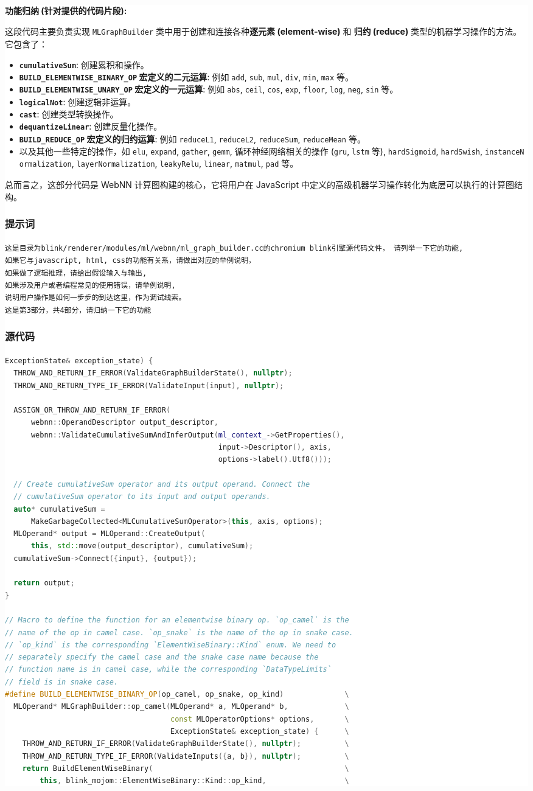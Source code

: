 **功能归纳 (针对提供的代码片段):**

这段代码主要负责实现 `MLGraphBuilder` 类中用于创建和连接各种**逐元素 (element-wise)** 和 **归约 (reduce)** 类型的机器学习操作的方法。它包含了：

*   **`cumulativeSum`**: 创建累积和操作。
*   **`BUILD_ELEMENTWISE_BINARY_OP` 宏定义的二元运算**:  例如 `add`, `sub`, `mul`, `div`, `min`, `max` 等。
*   **`BUILD_ELEMENTWISE_UNARY_OP` 宏定义的一元运算**: 例如 `abs`, `ceil`, `cos`, `exp`, `floor`, `log`, `neg`, `sin` 等。
*   **`logicalNot`**: 创建逻辑非运算。
*   **`cast`**: 创建类型转换操作。
*   **`dequantizeLinear`**: 创建反量化操作。
*   **`BUILD_REDUCE_OP` 宏定义的归约运算**: 例如 `reduceL1`, `reduceL2`, `reduceSum`, `reduceMean` 等。
*   以及其他一些特定的操作，如 `elu`, `expand`, `gather`, `gemm`, 循环神经网络相关的操作 (`gru`, `lstm` 等), `hardSigmoid`, `hardSwish`, `instanceNormalization`, `layerNormalization`, `leakyRelu`, `linear`, `matmul`, `pad` 等。

总而言之，这部分代码是 WebNN 计算图构建的核心，它将用户在 JavaScript 中定义的高级机器学习操作转化为底层可以执行的计算图结构。

### 提示词
```
这是目录为blink/renderer/modules/ml/webnn/ml_graph_builder.cc的chromium blink引擎源代码文件， 请列举一下它的功能, 
如果它与javascript, html, css的功能有关系，请做出对应的举例说明，
如果做了逻辑推理，请给出假设输入与输出,
如果涉及用户或者编程常见的使用错误，请举例说明,
说明用户操作是如何一步步的到达这里，作为调试线索。
这是第3部分，共4部分，请归纳一下它的功能
```

### 源代码
```cpp
ExceptionState& exception_state) {
  THROW_AND_RETURN_IF_ERROR(ValidateGraphBuilderState(), nullptr);
  THROW_AND_RETURN_TYPE_IF_ERROR(ValidateInput(input), nullptr);

  ASSIGN_OR_THROW_AND_RETURN_IF_ERROR(
      webnn::OperandDescriptor output_descriptor,
      webnn::ValidateCumulativeSumAndInferOutput(ml_context_->GetProperties(),
                                                 input->Descriptor(), axis,
                                                 options->label().Utf8()));

  // Create cumulativeSum operator and its output operand. Connect the
  // cumulativeSum operator to its input and output operands.
  auto* cumulativeSum =
      MakeGarbageCollected<MLCumulativeSumOperator>(this, axis, options);
  MLOperand* output = MLOperand::CreateOutput(
      this, std::move(output_descriptor), cumulativeSum);
  cumulativeSum->Connect({input}, {output});

  return output;
}

// Macro to define the function for an elementwise binary op. `op_camel` is the
// name of the op in camel case. `op_snake` is the name of the op in snake case.
// `op_kind` is the corresponding `ElementWiseBinary::Kind` enum. We need to
// separately specify the camel case and the snake case name because the
// function name is in camel case, while the corresponding `DataTypeLimits`
// field is in snake case.
#define BUILD_ELEMENTWISE_BINARY_OP(op_camel, op_snake, op_kind)              \
  MLOperand* MLGraphBuilder::op_camel(MLOperand* a, MLOperand* b,             \
                                      const MLOperatorOptions* options,       \
                                      ExceptionState& exception_state) {      \
    THROW_AND_RETURN_IF_ERROR(ValidateGraphBuilderState(), nullptr);          \
    THROW_AND_RETURN_TYPE_IF_ERROR(ValidateInputs({a, b}), nullptr);          \
    return BuildElementWiseBinary(                                            \
        this, blink_mojom::ElementWiseBinary::Kind::op_kind,                  \
```